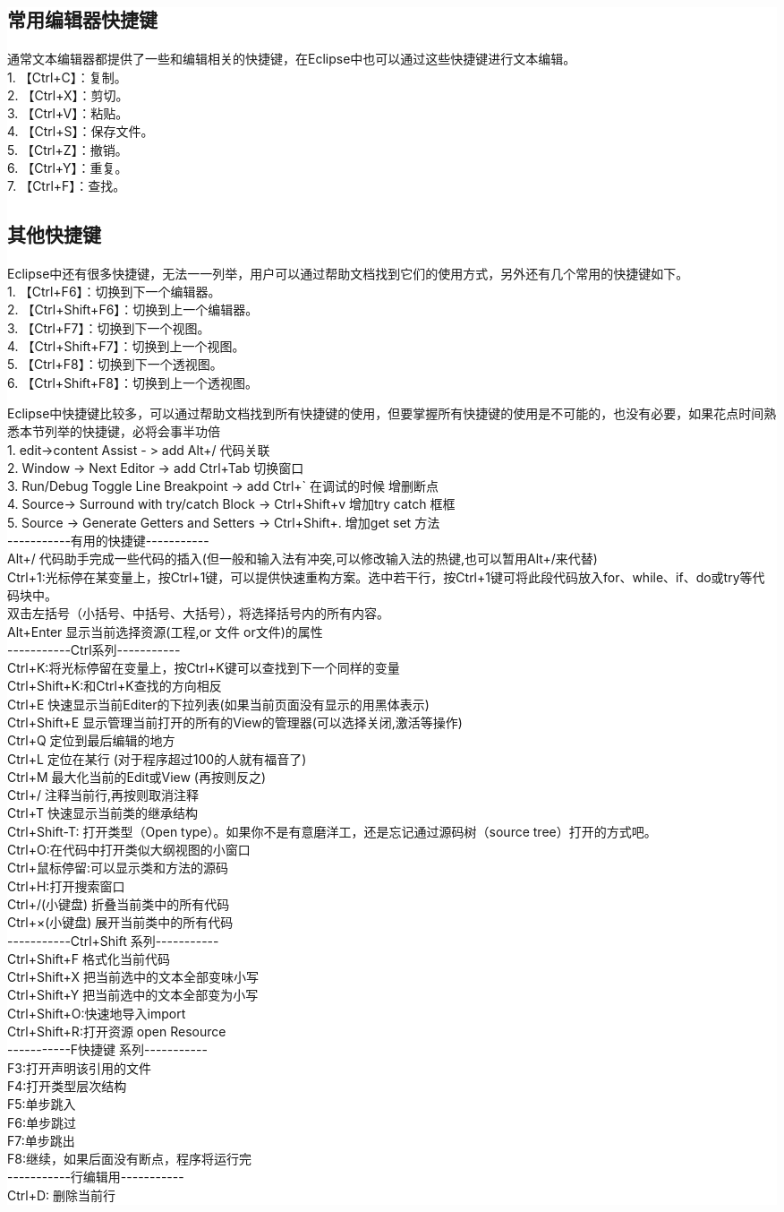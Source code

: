 ## 常用编辑器快捷键

通常文本编辑器都提供了一些和编辑相关的快捷键，在Eclipse中也可以通过这些快捷键进行文本编辑。  
1\. 【Ctrl+C】：复制。  
2\. 【Ctrl+X】：剪切。  
3\. 【Ctrl+V】：粘贴。  
4\. 【Ctrl+S】：保存文件。  
5\. 【Ctrl+Z】：撤销。  
6\. 【Ctrl+Y】：重复。  
7\. 【Ctrl+F】：查找。

## 其他快捷键

Eclipse中还有很多快捷键，无法一一列举，用户可以通过帮助文档找到它们的使用方式，另外还有几个常用的快捷键如下。  
1\. 【Ctrl+F6】：切换到下一个编辑器。  
2\. 【Ctrl+Shift+F6】：切换到上一个编辑器。  
3\. 【Ctrl+F7】：切换到下一个视图。  
4\. 【Ctrl+Shift+F7】：切换到上一个视图。  
5\. 【Ctrl+F8】：切换到下一个透视图。  
6\. 【Ctrl+Shift+F8】：切换到上一个透视图。

  
Eclipse中快捷键比较多，可以通过帮助文档找到所有快捷键的使用，但要掌握所有快捷键的使用是不可能的，也没有必要，如果花点时间熟悉本节列举的快捷键，必将会事半功倍  
1\. edit->content Assist - > add Alt+/ 代码关联  
2\. Window -> Next Editor -> add Ctrl+Tab 切换窗口  
3\. Run/Debug Toggle Line Breakpoint -> add Ctrl+` 在调试的时候 增删断点  
4\. Source-> Surround with try/catch Block -> Ctrl+Shift+v 增加try catch 框框  
5\. Source -> Generate Getters and Setters -> Ctrl+Shift+. 增加get set 方法  
\-----------有用的快捷键-----------  
Alt+/ 代码助手完成一些代码的插入(但一般和输入法有冲突,可以修改输入法的热键,也可以暂用Alt+/来代替)  
Ctrl+1:光标停在某变量上，按Ctrl+1键，可以提供快速重构方案。选中若干行，按Ctrl+1键可将此段代码放入for、while、if、do或try等代码块中。  
双击左括号（小括号、中括号、大括号），将选择括号内的所有内容。  
Alt+Enter 显示当前选择资源(工程,or 文件 or文件)的属性  
\-----------Ctrl系列-----------  
Ctrl+K:将光标停留在变量上，按Ctrl+K键可以查找到下一个同样的变量  
Ctrl+Shift+K:和Ctrl+K查找的方向相反  
Ctrl+E 快速显示当前Editer的下拉列表(如果当前页面没有显示的用黑体表示)  
Ctrl+Shift+E 显示管理当前打开的所有的View的管理器(可以选择关闭,激活等操作)  
Ctrl+Q 定位到最后编辑的地方  
Ctrl+L 定位在某行 (对于程序超过100的人就有福音了)  
Ctrl+M 最大化当前的Edit或View (再按则反之)  
Ctrl+/ 注释当前行,再按则取消注释  
Ctrl+T 快速显示当前类的继承结构  
Ctrl+Shift-T: 打开类型（Open type）。如果你不是有意磨洋工，还是忘记通过源码树（source tree）打开的方式吧。  
Ctrl+O:在代码中打开类似大纲视图的小窗口  
Ctrl+鼠标停留:可以显示类和方法的源码  
Ctrl+H:打开搜索窗口  
Ctrl+/(小键盘) 折叠当前类中的所有代码  
Ctrl+×(小键盘) 展开当前类中的所有代码  
\-----------Ctrl+Shift 系列-----------  
Ctrl+Shift+F 格式化当前代码  
Ctrl+Shift+X 把当前选中的文本全部变味小写  
Ctrl+Shift+Y 把当前选中的文本全部变为小写  
Ctrl+Shift+O:快速地导入import  
Ctrl+Shift+R:打开资源 open Resource  
\-----------F快捷键 系列-----------  
F3:打开声明该引用的文件  
F4:打开类型层次结构  
F5:单步跳入  
F6:单步跳过  
F7:单步跳出  
F8:继续，如果后面没有断点，程序将运行完  
\-----------行编辑用-----------  
Ctrl+D: 删除当前行  